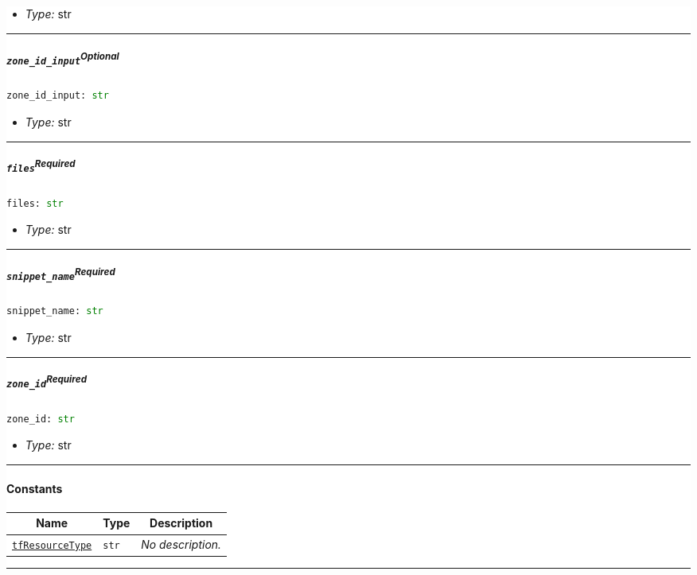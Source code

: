 - *Type:* str

---

##### `zone_id_input`<sup>Optional</sup> <a name="zone_id_input" id="@cdktf/provider-cloudflare.snippets.Snippets.property.zoneIdInput"></a>

```python
zone_id_input: str
```

- *Type:* str

---

##### `files`<sup>Required</sup> <a name="files" id="@cdktf/provider-cloudflare.snippets.Snippets.property.files"></a>

```python
files: str
```

- *Type:* str

---

##### `snippet_name`<sup>Required</sup> <a name="snippet_name" id="@cdktf/provider-cloudflare.snippets.Snippets.property.snippetName"></a>

```python
snippet_name: str
```

- *Type:* str

---

##### `zone_id`<sup>Required</sup> <a name="zone_id" id="@cdktf/provider-cloudflare.snippets.Snippets.property.zoneId"></a>

```python
zone_id: str
```

- *Type:* str

---

#### Constants <a name="Constants" id="Constants"></a>

| **Name** | **Type** | **Description** |
| --- | --- | --- |
| <code><a href="#@cdktf/provider-cloudflare.snippets.Snippets.property.tfResourceType">tfResourceType</a></code> | <code>str</code> | *No description.* |

---
